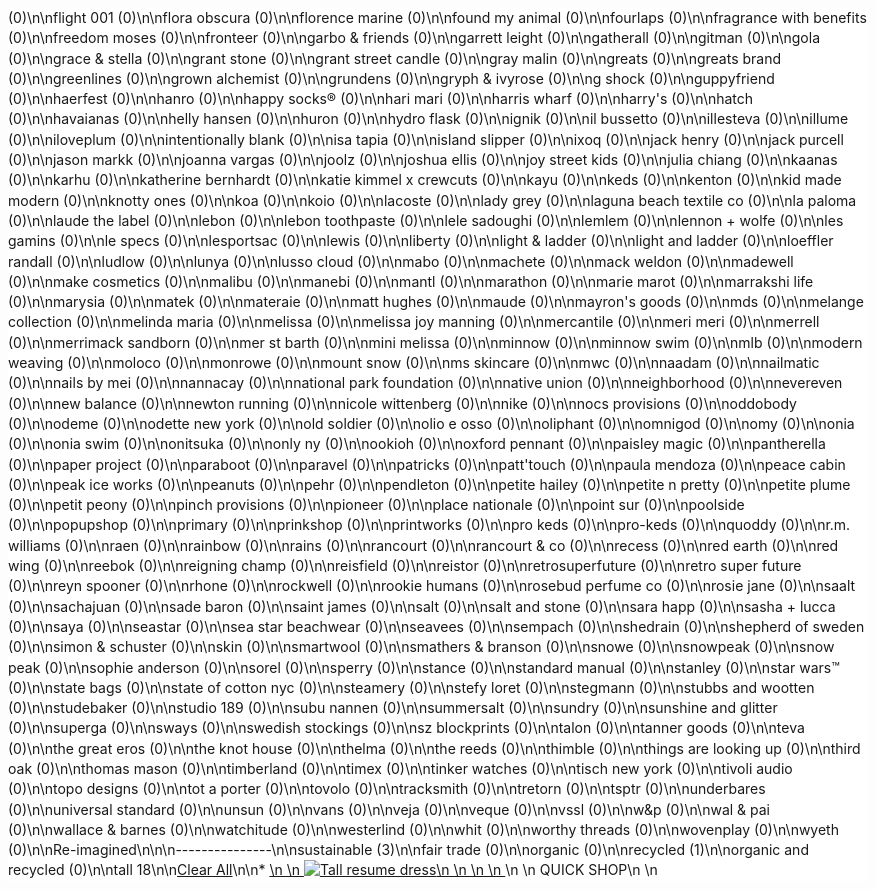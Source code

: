 (0)\n\nflight 001 (0)\n\nflora obscura (0)\n\nflorence marine (0)\n\nfound my animal (0)\n\nfourlaps (0)\n\nfragrance with benefits (0)\n\nfreedom moses (0)\n\nfronteer (0)\n\ngarbo & friends (0)\n\ngarrett leight (0)\n\ngatherall (0)\n\ngitman (0)\n\ngola (0)\n\ngrace & stella (0)\n\ngrant stone (0)\n\ngrant street candle (0)\n\ngray malin (0)\n\ngreats (0)\n\ngreats brand (0)\n\ngreenlines (0)\n\ngrown alchemist (0)\n\ngrundens (0)\n\ngryph & ivyrose (0)\n\ng shock (0)\n\nguppyfriend (0)\n\nhaerfest (0)\n\nhanro (0)\n\nhappy socks® (0)\n\nhari mari (0)\n\nharris wharf (0)\n\nharry's (0)\n\nhatch (0)\n\nhavaianas (0)\n\nhelly hansen (0)\n\nhuron (0)\n\nhydro flask (0)\n\nignik (0)\n\nil bussetto (0)\n\nillesteva (0)\n\nillume (0)\n\niloveplum (0)\n\nintentionally blank (0)\n\nisa tapia (0)\n\nisland slipper (0)\n\nixoq (0)\n\njack henry (0)\n\njack purcell (0)\n\njason markk (0)\n\njoanna vargas (0)\n\njoolz (0)\n\njoshua ellis (0)\n\njoy street kids (0)\n\njulia chiang (0)\n\nkaanas (0)\n\nkarhu (0)\n\nkatherine bernhardt (0)\n\nkatie kimmel x crewcuts (0)\n\nkayu (0)\n\nkeds (0)\n\nkenton (0)\n\nkid made modern (0)\n\nknotty ones (0)\n\nkoa (0)\n\nkoio (0)\n\nlacoste (0)\n\nlady grey (0)\n\nlaguna beach textile co (0)\n\nla paloma (0)\n\nlaude the label (0)\n\nlebon (0)\n\nlebon toothpaste (0)\n\nlele sadoughi (0)\n\nlemlem (0)\n\nlennon + wolfe (0)\n\nles gamins (0)\n\nle specs (0)\n\nlesportsac (0)\n\nlewis (0)\n\nliberty (0)\n\nlight & ladder (0)\n\nlight and ladder (0)\n\nloeffler randall (0)\n\nludlow (0)\n\nlunya (0)\n\nlusso cloud (0)\n\nmabo (0)\n\nmachete (0)\n\nmack weldon (0)\n\nmadewell (0)\n\nmake cosmetics (0)\n\nmalibu (0)\n\nmanebi (0)\n\nmantl (0)\n\nmarathon (0)\n\nmarie marot (0)\n\nmarrakshi life (0)\n\nmarysia (0)\n\nmatek (0)\n\nmateraie (0)\n\nmatt hughes (0)\n\nmaude (0)\n\nmayron's goods (0)\n\nmds (0)\n\nmelange collection (0)\n\nmelinda maria (0)\n\nmelissa (0)\n\nmelissa joy manning (0)\n\nmercantile (0)\n\nmeri meri (0)\n\nmerrell (0)\n\nmerrimack sandborn (0)\n\nmer st barth (0)\n\nmini melissa (0)\n\nminnow (0)\n\nminnow swim (0)\n\nmlb (0)\n\nmodern weaving (0)\n\nmoloco (0)\n\nmonrowe (0)\n\nmount snow (0)\n\nms skincare (0)\n\nmwc (0)\n\nnaadam (0)\n\nnailmatic (0)\n\nnails by mei (0)\n\nnannacay (0)\n\nnational park foundation (0)\n\nnative union (0)\n\nneighborhood (0)\n\nnevereven (0)\n\nnew balance (0)\n\nnewton running (0)\n\nnicole wittenberg (0)\n\nnike (0)\n\nnocs provisions (0)\n\noddobody (0)\n\nodeme (0)\n\nodette new york (0)\n\nold soldier (0)\n\nolio e osso (0)\n\noliphant (0)\n\nomnigod (0)\n\nomy (0)\n\nonia (0)\n\nonia swim (0)\n\nonitsuka (0)\n\nonly ny (0)\n\nookioh (0)\n\noxford pennant (0)\n\npaisley magic (0)\n\npantherella (0)\n\npaper project (0)\n\nparaboot (0)\n\nparavel (0)\n\npatricks (0)\n\npatt'touch (0)\n\npaula mendoza (0)\n\npeace cabin (0)\n\npeak ice works (0)\n\npeanuts (0)\n\npehr (0)\n\npendleton (0)\n\npetite hailey (0)\n\npetite n pretty (0)\n\npetite plume (0)\n\npetit peony (0)\n\npinch provisions (0)\n\npioneer (0)\n\nplace nationale (0)\n\npoint sur (0)\n\npoolside (0)\n\npopupshop (0)\n\nprimary (0)\n\nprinkshop (0)\n\nprintworks (0)\n\npro keds (0)\n\npro-keds (0)\n\nquoddy (0)\n\nr.m. williams (0)\n\nraen (0)\n\nrainbow (0)\n\nrains (0)\n\nrancourt (0)\n\nrancourt & co (0)\n\nrecess (0)\n\nred earth (0)\n\nred wing (0)\n\nreebok (0)\n\nreigning champ (0)\n\nreisfield (0)\n\nreistor (0)\n\nretrosuperfuture (0)\n\nretro super future (0)\n\nreyn spooner (0)\n\nrhone (0)\n\nrockwell (0)\n\nrookie humans (0)\n\nrosebud perfume co (0)\n\nrosie jane (0)\n\nsaalt (0)\n\nsachajuan (0)\n\nsade baron (0)\n\nsaint james (0)\n\nsalt (0)\n\nsalt and stone (0)\n\nsara happ (0)\n\nsasha + lucca (0)\n\nsaya (0)\n\nseastar (0)\n\nsea star beachwear (0)\n\nseavees (0)\n\nsempach (0)\n\nshedrain (0)\n\nshepherd of sweden (0)\n\nsimon & schuster (0)\n\nskin (0)\n\nsmartwool (0)\n\nsmathers & branson (0)\n\nsnowe (0)\n\nsnowpeak (0)\n\nsnow peak (0)\n\nsophie anderson (0)\n\nsorel (0)\n\nsperry (0)\n\nstance (0)\n\nstandard manual (0)\n\nstanley (0)\n\nstar wars™ (0)\n\nstate bags (0)\n\nstate of cotton nyc (0)\n\nsteamery (0)\n\nstefy loret (0)\n\nstegmann (0)\n\nstubbs and wootten (0)\n\nstudebaker (0)\n\nstudio 189 (0)\n\nsubu nannen (0)\n\nsummersalt (0)\n\nsundry (0)\n\nsunshine and glitter (0)\n\nsuperga (0)\n\nsways (0)\n\nswedish stockings (0)\n\nsz blockprints (0)\n\ntalon (0)\n\ntanner goods (0)\n\nteva (0)\n\nthe great eros (0)\n\nthe knot house (0)\n\nthelma (0)\n\nthe reeds (0)\n\nthimble (0)\n\nthings are looking up (0)\n\nthird oak (0)\n\nthomas mason (0)\n\ntimberland (0)\n\ntimex (0)\n\ntinker watches (0)\n\ntisch new york (0)\n\ntivoli audio (0)\n\ntopo designs (0)\n\ntot a porter (0)\n\ntovolo (0)\n\ntracksmith (0)\n\ntretorn (0)\n\ntsptr (0)\n\nunderbares (0)\n\nuniversal standard (0)\n\nunsun (0)\n\nvans (0)\n\nveja (0)\n\nveque (0)\n\nvssl (0)\n\nw&p (0)\n\nwal & pai (0)\n\nwallace & barnes (0)\n\nwatchitude (0)\n\nwesterlind (0)\n\nwhit (0)\n\nworthy threads (0)\n\nwovenplay (0)\n\nwyeth (0)\n\nRe-imagined\n\n\n---------------\n\n[](/all/?clothing=Sustainable&crawl=no&size=TALL%2018)sustainable (3)\n\nfair trade (0)\n\norganic (0)\n\n[](/all/?clothing=Recycled&crawl=no&size=TALL%2018)recycled (1)\n\norganic and recycled (0)\n\ntall 18[](/all/?crawl=no)\n\n[Clear All](/all/?crawl=no)\n\n*   [\n    \n    ![ Tall resume dress](https://www.jcrew.com/s7-img-facade/C9102_BK0001_m?hei=640&crop=0,0,512,0)\n    \n    \n    \n    ](/p/womens/categories/clothing/suiting/italian-stretch-wool/tall-resume-dress/C9102?display=standard&fit=Tall&color_name=black&colorProductCode=C9102)\n    \n    QUICK SHOP\n    \n